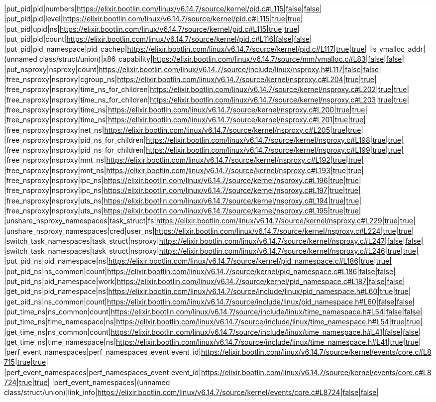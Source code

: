 |put_pid|pid|numbers|https://elixir.bootlin.com/linux/v6.14.7/source/kernel/pid.c#L115|false|false|
|put_pid|pid|level|https://elixir.bootlin.com/linux/v6.14.7/source/kernel/pid.c#L115|true|true|
|put_pid|upid|ns|https://elixir.bootlin.com/linux/v6.14.7/source/kernel/pid.c#L115|true|true|
|put_pid|pid|count|https://elixir.bootlin.com/linux/v6.14.7/source/kernel/pid.c#L116|false|false|
|put_pid|pid_namespace|pid_cachep|https://elixir.bootlin.com/linux/v6.14.7/source/kernel/pid.c#L117|true|true|
|is_vmalloc_addr|(unnamed class/struct/union)|x86_capability|https://elixir.bootlin.com/linux/v6.14.7/source/mm/vmalloc.c#L83|false|false|
|put_nsproxy|nsproxy|count|https://elixir.bootlin.com/linux/v6.14.7/source/include/linux/nsproxy.h#L117|false|false|
|free_nsproxy|nsproxy|cgroup_ns|https://elixir.bootlin.com/linux/v6.14.7/source/kernel/nsproxy.c#L204|true|true|
|free_nsproxy|nsproxy|time_ns_for_children|https://elixir.bootlin.com/linux/v6.14.7/source/kernel/nsproxy.c#L202|true|true|
|free_nsproxy|nsproxy|time_ns_for_children|https://elixir.bootlin.com/linux/v6.14.7/source/kernel/nsproxy.c#L203|true|true|
|free_nsproxy|nsproxy|time_ns|https://elixir.bootlin.com/linux/v6.14.7/source/kernel/nsproxy.c#L200|true|true|
|free_nsproxy|nsproxy|time_ns|https://elixir.bootlin.com/linux/v6.14.7/source/kernel/nsproxy.c#L201|true|true|
|free_nsproxy|nsproxy|net_ns|https://elixir.bootlin.com/linux/v6.14.7/source/kernel/nsproxy.c#L205|true|true|
|free_nsproxy|nsproxy|pid_ns_for_children|https://elixir.bootlin.com/linux/v6.14.7/source/kernel/nsproxy.c#L198|true|true|
|free_nsproxy|nsproxy|pid_ns_for_children|https://elixir.bootlin.com/linux/v6.14.7/source/kernel/nsproxy.c#L199|true|true|
|free_nsproxy|nsproxy|mnt_ns|https://elixir.bootlin.com/linux/v6.14.7/source/kernel/nsproxy.c#L192|true|true|
|free_nsproxy|nsproxy|mnt_ns|https://elixir.bootlin.com/linux/v6.14.7/source/kernel/nsproxy.c#L193|true|true|
|free_nsproxy|nsproxy|ipc_ns|https://elixir.bootlin.com/linux/v6.14.7/source/kernel/nsproxy.c#L196|true|true|
|free_nsproxy|nsproxy|ipc_ns|https://elixir.bootlin.com/linux/v6.14.7/source/kernel/nsproxy.c#L197|true|true|
|free_nsproxy|nsproxy|uts_ns|https://elixir.bootlin.com/linux/v6.14.7/source/kernel/nsproxy.c#L194|true|true|
|free_nsproxy|nsproxy|uts_ns|https://elixir.bootlin.com/linux/v6.14.7/source/kernel/nsproxy.c#L195|true|true|
|unshare_nsproxy_namespaces|task_struct|fs|https://elixir.bootlin.com/linux/v6.14.7/source/kernel/nsproxy.c#L229|true|true|
|unshare_nsproxy_namespaces|cred|user_ns|https://elixir.bootlin.com/linux/v6.14.7/source/kernel/nsproxy.c#L224|true|true|
|switch_task_namespaces|task_struct|nsproxy|https://elixir.bootlin.com/linux/v6.14.7/source/kernel/nsproxy.c#L247|false|false|
|switch_task_namespaces|task_struct|nsproxy|https://elixir.bootlin.com/linux/v6.14.7/source/kernel/nsproxy.c#L246|true|true|
|put_pid_ns|pid_namespace|ns|https://elixir.bootlin.com/linux/v6.14.7/source/kernel/pid_namespace.c#L186|true|true|
|put_pid_ns|ns_common|count|https://elixir.bootlin.com/linux/v6.14.7/source/kernel/pid_namespace.c#L186|false|false|
|put_pid_ns|pid_namespace|work|https://elixir.bootlin.com/linux/v6.14.7/source/kernel/pid_namespace.c#L187|false|false|
|get_pid_ns|pid_namespace|ns|https://elixir.bootlin.com/linux/v6.14.7/source/include/linux/pid_namespace.h#L60|true|true|
|get_pid_ns|ns_common|count|https://elixir.bootlin.com/linux/v6.14.7/source/include/linux/pid_namespace.h#L60|false|false|
|put_time_ns|ns_common|count|https://elixir.bootlin.com/linux/v6.14.7/source/include/linux/time_namespace.h#L54|false|false|
|put_time_ns|time_namespace|ns|https://elixir.bootlin.com/linux/v6.14.7/source/include/linux/time_namespace.h#L54|true|true|
|get_time_ns|ns_common|count|https://elixir.bootlin.com/linux/v6.14.7/source/include/linux/time_namespace.h#L41|false|false|
|get_time_ns|time_namespace|ns|https://elixir.bootlin.com/linux/v6.14.7/source/include/linux/time_namespace.h#L41|true|true|
|perf_event_namespaces|perf_namespaces_event|event_id|https://elixir.bootlin.com/linux/v6.14.7/source/kernel/events/core.c#L8715|true|true|
|perf_event_namespaces|perf_namespaces_event|event_id|https://elixir.bootlin.com/linux/v6.14.7/source/kernel/events/core.c#L8724|true|true|
|perf_event_namespaces|(unnamed class/struct/union)|link_info|https://elixir.bootlin.com/linux/v6.14.7/source/kernel/events/core.c#L8724|false|false|
